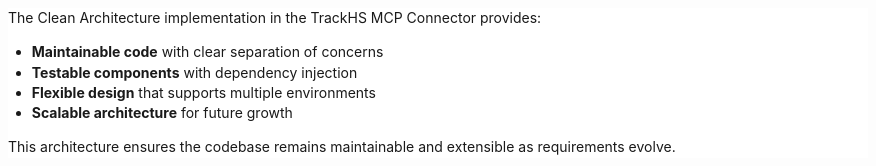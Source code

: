 The Clean Architecture implementation in the TrackHS MCP Connector provides:

- **Maintainable code** with clear separation of concerns
- **Testable components** with dependency injection
- **Flexible design** that supports multiple environments
- **Scalable architecture** for future growth

This architecture ensures the codebase remains maintainable and extensible as requirements evolve.
